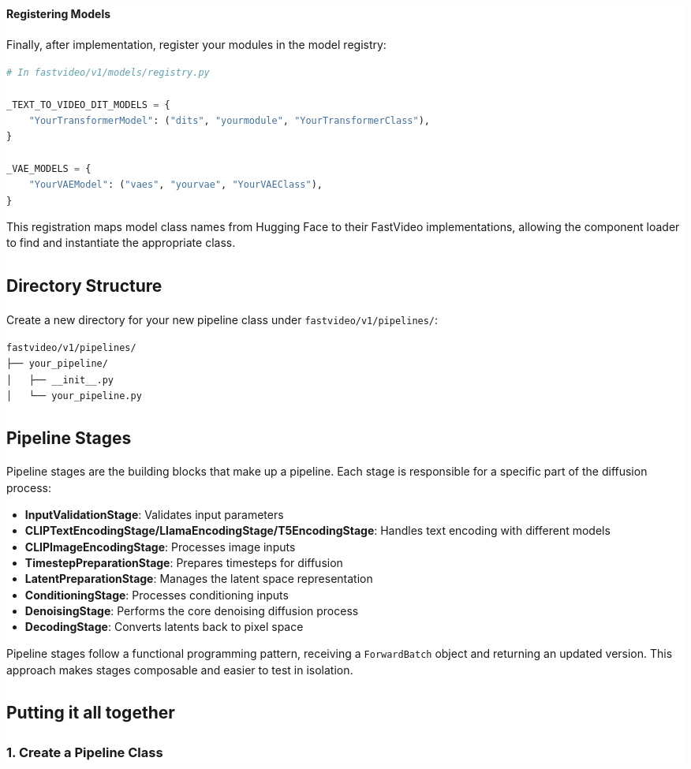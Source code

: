 

#### Registering Models

Finally, after implementation, register your modules in the model registry:

```python
# In fastvideo/v1/models/registry.py

_TEXT_TO_VIDEO_DIT_MODELS = {
    "YourTransformerModel": ("dits", "yourmodule", "YourTransformerClass"),
}

_VAE_MODELS = {
    "YourVAEModel": ("vaes", "yourvae", "YourVAEClass"),
}
```

This registration maps model class names from Hugging Face to their FastVideo implementations, allowing the component loader to find and instantiate the appropriate class.

## Directory Structure

Create a new directory for your new pipeline class under `fastvideo/v1/pipelines/`:

```
fastvideo/v1/pipelines/
├── your_pipeline/
│   ├── __init__.py
│   └── your_pipeline.py
```

## Pipeline Stages

Pipeline stages are the building blocks that make up a pipeline. Each stage is responsible for a specific part of the diffusion process:

- **InputValidationStage**: Validates input parameters
- **CLIPTextEncodingStage/LlamaEncodingStage/T5EncodingStage**: Handles text encoding with different models
- **CLIPImageEncodingStage**: Processes image inputs
- **TimestepPreparationStage**: Prepares timesteps for diffusion
- **LatentPreparationStage**: Manages the latent space representation
- **ConditioningStage**: Processes conditioning inputs
- **DenoisingStage**: Performs the core denoising diffusion process
- **DecodingStage**: Converts latents back to pixel space

Pipeline stages follow a functional programming pattern, receiving a `ForwardBatch` object and returning an updated version. This approach makes stages composable and easier to test in isolation.

## Putting it all together

### 1. Create a Pipeline Class

